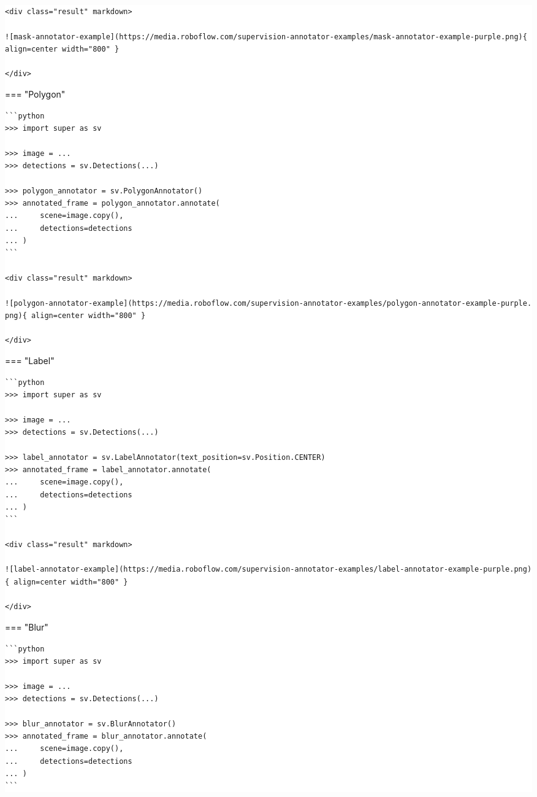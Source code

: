     <div class="result" markdown>

    ![mask-annotator-example](https://media.roboflow.com/supervision-annotator-examples/mask-annotator-example-purple.png){ align=center width="800" }

    </div>

=== "Polygon"

    ```python
    >>> import super as sv

    >>> image = ...
    >>> detections = sv.Detections(...)

    >>> polygon_annotator = sv.PolygonAnnotator()
    >>> annotated_frame = polygon_annotator.annotate(
    ...     scene=image.copy(),
    ...     detections=detections
    ... )
    ```

    <div class="result" markdown>

    ![polygon-annotator-example](https://media.roboflow.com/supervision-annotator-examples/polygon-annotator-example-purple.png){ align=center width="800" }

    </div>

=== "Label"

    ```python
    >>> import super as sv

    >>> image = ...
    >>> detections = sv.Detections(...)

    >>> label_annotator = sv.LabelAnnotator(text_position=sv.Position.CENTER)
    >>> annotated_frame = label_annotator.annotate(
    ...     scene=image.copy(),
    ...     detections=detections
    ... )
    ```

    <div class="result" markdown>

    ![label-annotator-example](https://media.roboflow.com/supervision-annotator-examples/label-annotator-example-purple.png){ align=center width="800" }

    </div>

=== "Blur"

    ```python
    >>> import super as sv

    >>> image = ...
    >>> detections = sv.Detections(...)

    >>> blur_annotator = sv.BlurAnnotator()
    >>> annotated_frame = blur_annotator.annotate(
    ...     scene=image.copy(),
    ...     detections=detections
    ... )
    ```
